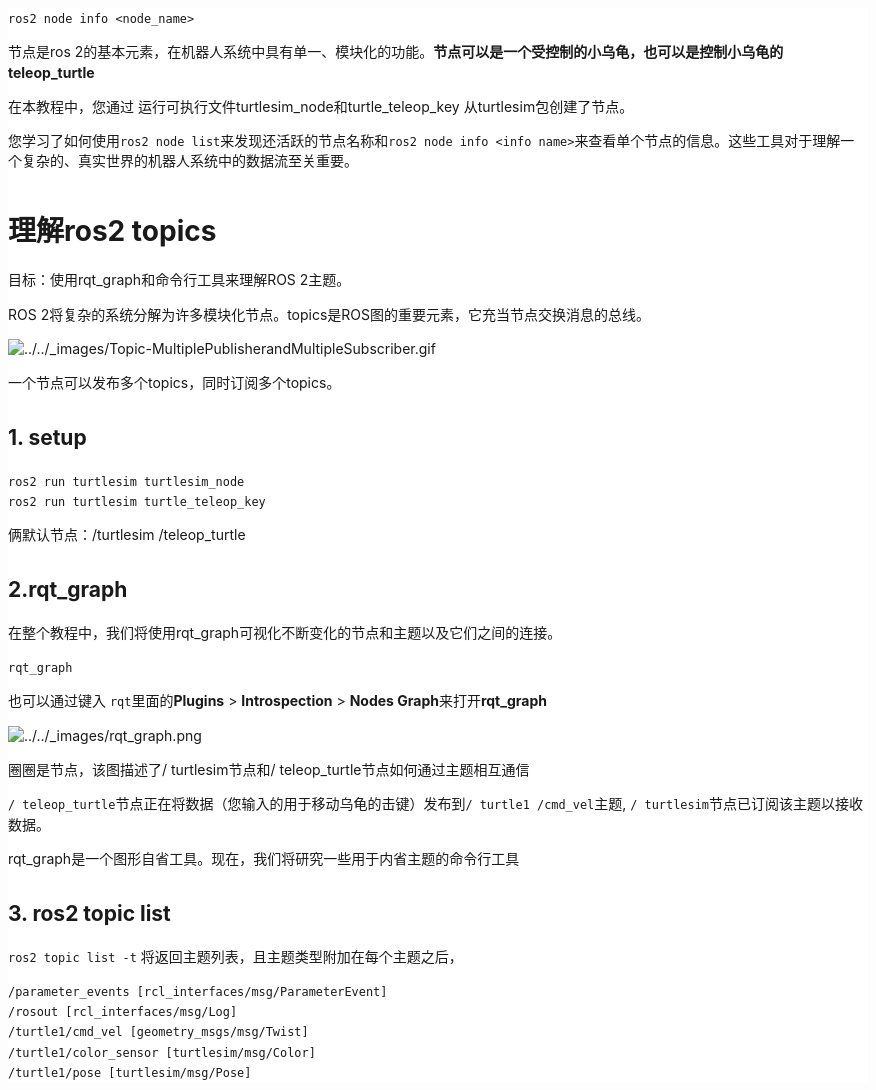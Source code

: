 ```
ros2 node info <node_name>
```

节点是ros 2的基本元素，在机器人系统中具有单一、模块化的功能。**节点可以是一个受控制的小乌龟，也可以是控制小乌龟的teleop_turtle**

在本教程中，您通过 运行可执行文件turtlesim_node和turtle_teleop_key 从turtlesim包创建了节点。

您学习了如何使用`ros2 node list`来发现还活跃的节点名称和`ros2 node info <info name>`来查看单个节点的信息。这些工具对于理解一个复杂的、真实世界的机器人系统中的数据流至关重要。

# 理解ros2 topics

目标：使用rqt_graph和命令行工具来理解ROS 2主题。

ROS 2将复杂的系统分解为许多模块化节点。topics是ROS图的重要元素，它充当节点交换消息的总线。

![../../_images/Topic-MultiplePublisherandMultipleSubscriber.gif](https://docs.ros.org/en/dashing/_images/Topic-MultiplePublisherandMultipleSubscriber.gif)

一个节点可以发布多个topics，同时订阅多个topics。

## 1. setup

```
ros2 run turtlesim turtlesim_node
ros2 run turtlesim turtle_teleop_key
```

俩默认节点：/turtlesim /teleop_turtle

## 2.rqt_graph

在整个教程中，我们将使用rqt_graph可视化不断变化的节点和主题以及它们之间的连接。

```
rqt_graph
```

也可以通过键入 `rqt`里面的**Plugins** > **Introspection** > **Nodes Graph**来打开**rqt_graph**

![../../_images/rqt_graph.png](https://docs.ros.org/en/dashing/_images/rqt_graph.png)

圈圈是节点，该图描述了/ turtlesim节点和/ teleop_turtle节点如何通过主题相互通信

`/ teleop_turtle`节点正在将数据（您输入的用于移动乌龟的击键）发布到`/ turtle1 /cmd_vel`主题, `/ turtlesim`节点已订阅该主题以接收数据。

rqt_graph是一个图形自省工具。现在，我们将研究一些用于内省主题的命令行工具

## 3. ros2 topic list

`ros2 topic list -t` 将返回主题列表，且主题类型附加在每个主题之后，

```
/parameter_events [rcl_interfaces/msg/ParameterEvent]
/rosout [rcl_interfaces/msg/Log]
/turtle1/cmd_vel [geometry_msgs/msg/Twist]
/turtle1/color_sensor [turtlesim/msg/Color]
/turtle1/pose [turtlesim/msg/Pose]
```
